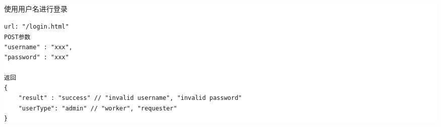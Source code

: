 使用用户名进行登录

```
url: "/login.html"
POST参数
"username" : "xxx",
"password" : "xxx"

返回
{
    "result" : "success" // "invalid username", "invalid password"
    "userType": "admin" // "worker", "requester"
}
```

